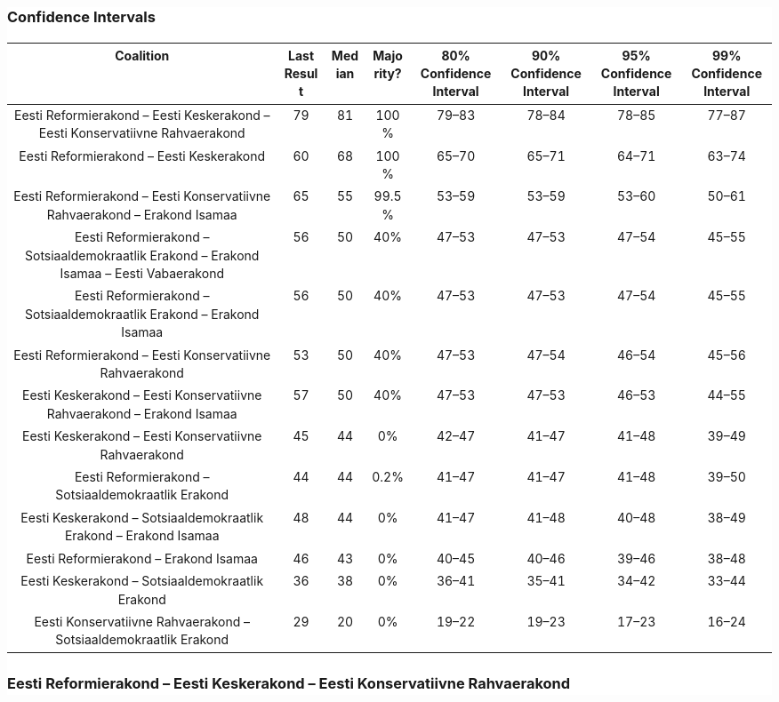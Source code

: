 ### Confidence Intervals

| Coalition | Last Result | Median | Majority? | 80% Confidence Interval | 90% Confidence Interval | 95% Confidence Interval | 99% Confidence Interval |
|:---------:|:-----------:|:------:|:---------:|:-----------------------:|:-----------------------:|:-----------------------:|:-----------------------:|
| Eesti Reformierakond – Eesti Keskerakond – Eesti Konservatiivne Rahvaerakond | 79 | 81 | 100% | 79–83 | 78–84 | 78–85 | 77–87 |
| Eesti Reformierakond – Eesti Keskerakond | 60 | 68 | 100% | 65–70 | 65–71 | 64–71 | 63–74 |
| Eesti Reformierakond – Eesti Konservatiivne Rahvaerakond – Erakond Isamaa | 65 | 55 | 99.5% | 53–59 | 53–59 | 53–60 | 50–61 |
| Eesti Reformierakond – Sotsiaaldemokraatlik Erakond – Erakond Isamaa – Eesti Vabaerakond | 56 | 50 | 40% | 47–53 | 47–53 | 47–54 | 45–55 |
| Eesti Reformierakond – Sotsiaaldemokraatlik Erakond – Erakond Isamaa | 56 | 50 | 40% | 47–53 | 47–53 | 47–54 | 45–55 |
| Eesti Reformierakond – Eesti Konservatiivne Rahvaerakond | 53 | 50 | 40% | 47–53 | 47–54 | 46–54 | 45–56 |
| Eesti Keskerakond – Eesti Konservatiivne Rahvaerakond – Erakond Isamaa | 57 | 50 | 40% | 47–53 | 47–53 | 46–53 | 44–55 |
| Eesti Keskerakond – Eesti Konservatiivne Rahvaerakond | 45 | 44 | 0% | 42–47 | 41–47 | 41–48 | 39–49 |
| Eesti Reformierakond – Sotsiaaldemokraatlik Erakond | 44 | 44 | 0.2% | 41–47 | 41–47 | 41–48 | 39–50 |
| Eesti Keskerakond – Sotsiaaldemokraatlik Erakond – Erakond Isamaa | 48 | 44 | 0% | 41–47 | 41–48 | 40–48 | 38–49 |
| Eesti Reformierakond – Erakond Isamaa | 46 | 43 | 0% | 40–45 | 40–46 | 39–46 | 38–48 |
| Eesti Keskerakond – Sotsiaaldemokraatlik Erakond | 36 | 38 | 0% | 36–41 | 35–41 | 34–42 | 33–44 |
| Eesti Konservatiivne Rahvaerakond – Sotsiaaldemokraatlik Erakond | 29 | 20 | 0% | 19–22 | 19–23 | 17–23 | 16–24 |

### Eesti Reformierakond – Eesti Keskerakond – Eesti Konservatiivne Rahvaerakond
